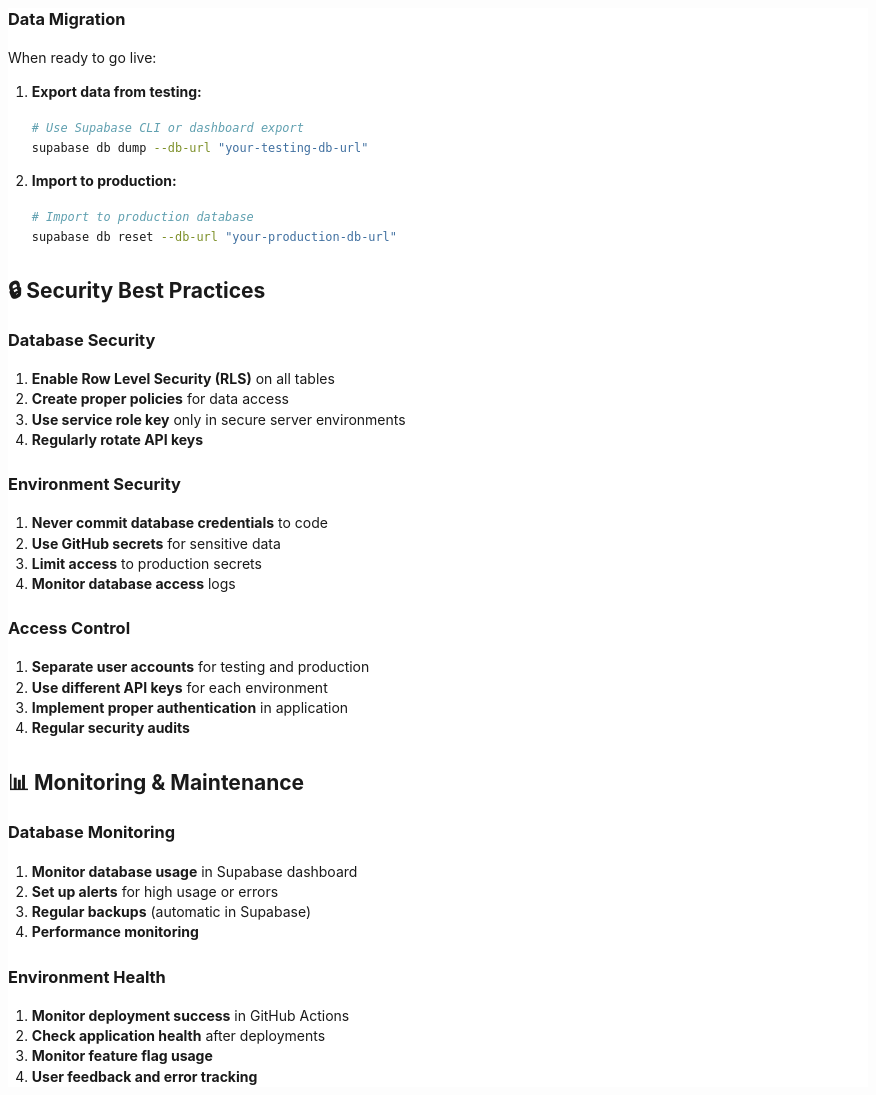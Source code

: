 ### Data Migration

When ready to go live:

1. **Export data from testing:**
   ```bash
   # Use Supabase CLI or dashboard export
   supabase db dump --db-url "your-testing-db-url"
   ```

2. **Import to production:**
   ```bash
   # Import to production database
   supabase db reset --db-url "your-production-db-url"
   ```

## 🔒 Security Best Practices

### Database Security

1. **Enable Row Level Security (RLS)** on all tables
2. **Create proper policies** for data access
3. **Use service role key** only in secure server environments
4. **Regularly rotate API keys**

### Environment Security

1. **Never commit database credentials** to code
2. **Use GitHub secrets** for sensitive data
3. **Limit access** to production secrets
4. **Monitor database access** logs

### Access Control

1. **Separate user accounts** for testing and production
2. **Use different API keys** for each environment
3. **Implement proper authentication** in application
4. **Regular security audits**

## 📊 Monitoring & Maintenance

### Database Monitoring

1. **Monitor database usage** in Supabase dashboard
2. **Set up alerts** for high usage or errors
3. **Regular backups** (automatic in Supabase)
4. **Performance monitoring**

### Environment Health

1. **Monitor deployment success** in GitHub Actions
2. **Check application health** after deployments
3. **Monitor feature flag usage**
4. **User feedback and error tracking**
